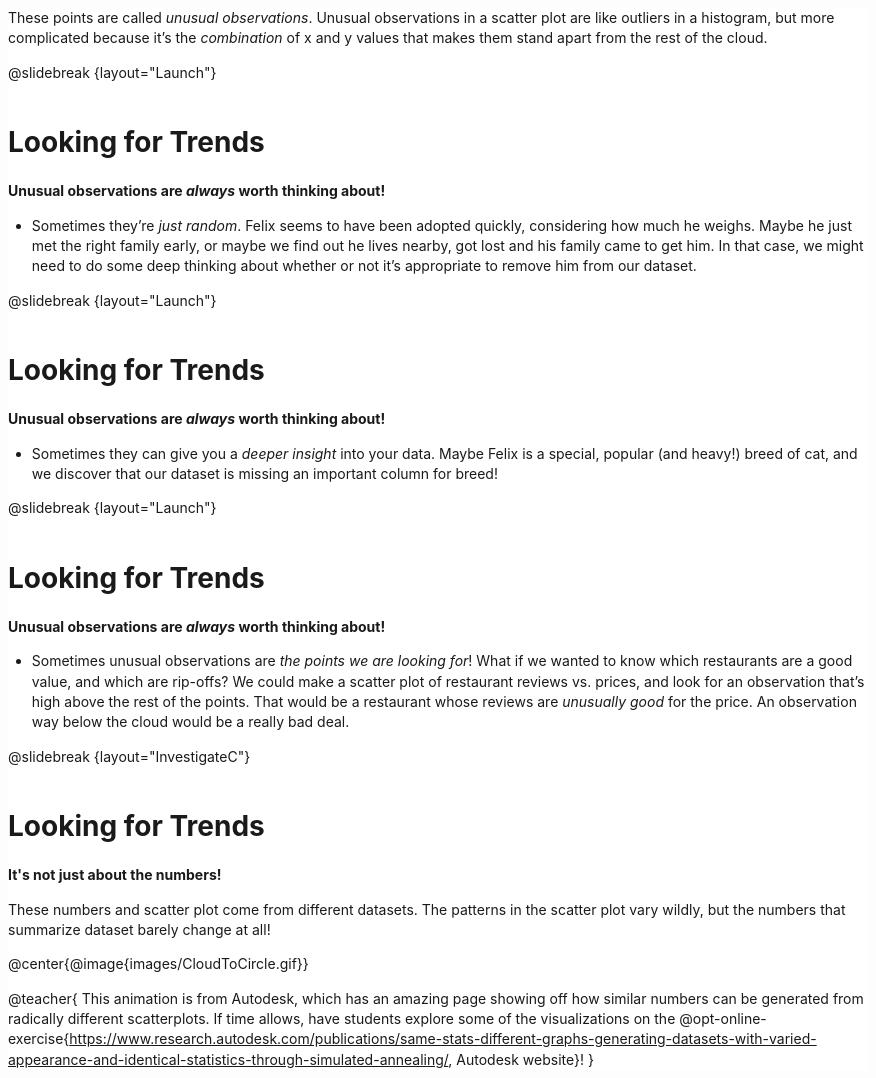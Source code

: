 These points are called *unusual observations*. Unusual observations in a scatter plot are like outliers in a histogram, but more complicated because it’s the _combination_ of x and y values that makes them stand apart from the rest of the cloud.

@slidebreak
{layout="Launch"}
# Looking for Trends

**Unusual observations are _always_ worth thinking about!**

- Sometimes they’re _just random_. Felix seems to have been adopted quickly, considering how much he weighs. Maybe he just met the right family early, or maybe we find out he lives nearby, got lost and his family came to get him. In that case, we might need to do some deep thinking about whether or not it’s appropriate to remove him from our dataset.

@slidebreak
{layout="Launch"}
# Looking for Trends

**Unusual observations are _always_ worth thinking about!**

- Sometimes they can give you a _deeper insight_ into your data. Maybe Felix is a special, popular (and heavy!) breed of cat, and we discover that our dataset is missing an important column for breed!

@slidebreak
{layout="Launch"}
# Looking for Trends

**Unusual observations are _always_ worth thinking about!**

- Sometimes unusual observations are _the points we are looking for_! What if we wanted to know which restaurants are a good value, and which are rip-offs? We could make a scatter plot of restaurant reviews vs. prices, and look for an observation that’s high above the rest of the points. That would be a restaurant whose reviews are _unusually good_ for the price. An observation way below the cloud would be a really bad deal.

@slidebreak
{layout="InvestigateC"}
# Looking for Trends

**It's not just about the numbers!**

These numbers and scatter plot come from different datasets. The patterns in the scatter plot vary wildly, but the numbers that summarize dataset barely change at all!

@center{@image{images/CloudToCircle.gif}}

@teacher{
This animation is from Autodesk, which has an amazing page showing off how similar numbers can be generated from radically different scatterplots. If time allows, have students explore some of the visualizations on the @opt-online-exercise{https://www.research.autodesk.com/publications/same-stats-different-graphs-generating-datasets-with-varied-appearance-and-identical-statistics-through-simulated-annealing/, Autodesk website}!
}
